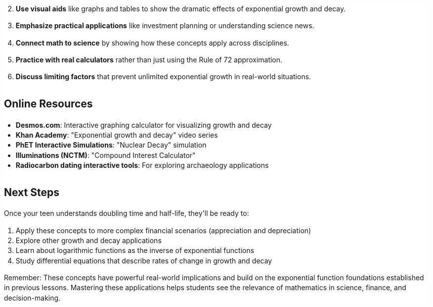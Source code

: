 2. **Use visual aids** like graphs and tables to show the dramatic effects of exponential growth and decay.

3. **Emphasize practical applications** like investment planning or understanding science news.

4. **Connect math to science** by showing how these concepts apply across disciplines.

5. **Practice with real calculators** rather than just using the Rule of 72 approximation.

6. **Discuss limiting factors** that prevent unlimited exponential growth in real-world situations.

## Online Resources

- **Desmos.com**: Interactive graphing calculator for visualizing growth and decay
- **Khan Academy**: "Exponential growth and decay" video series
- **PhET Interactive Simulations**: "Nuclear Decay" simulation
- **Illuminations (NCTM)**: "Compound Interest Calculator"
- **Radiocarbon dating interactive tools**: For exploring archaeology applications

## Next Steps

Once your teen understands doubling time and half-life, they'll be ready to:
1. Apply these concepts to more complex financial scenarios (appreciation and depreciation)
2. Explore other growth and decay applications
3. Learn about logarithmic functions as the inverse of exponential functions
4. Study differential equations that describe rates of change in growth and decay

Remember: These concepts have powerful real-world implications and build on the exponential function foundations established in previous lessons. Mastering these applications helps students see the relevance of mathematics in science, finance, and decision-making.
